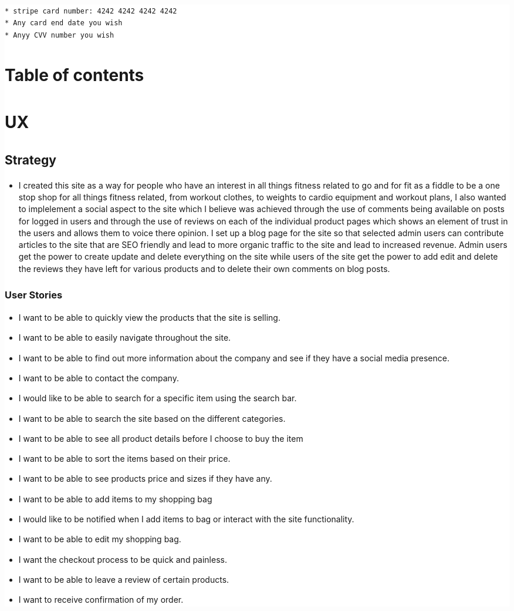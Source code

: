     * stripe card number: 4242 4242 4242 4242
    * Any card end date you wish
    * Anyy CVV number you wish


# Table of contents

# UX

## Strategy

* I created this site as a way for people who have an interest in all things fitness related to go and for fit as a fiddle to be a one stop shop for all things fitness related, from workout clothes, to weights to cardio equipment and workout plans, I also wanted to implelement a social aspect to the site which I believe was achieved through the use of comments being available on posts for logged in users and through the use of reviews on each of the individual product pages which shows an element of trust in the users and allows them to voice there opinion.
I set up a blog page for the site so that selected admin users can contribute articles to the site that are SEO friendly and lead to more organic traffic to the site and lead to increased revenue.
Admin users get the power to create update and delete everything on the site while users of the site get the power to add edit and delete the reviews they have left for various products and to delete their own comments on blog posts.

### User Stories

* I want to be able to quickly view the products that the site is selling.

* I want to be able to easily navigate throughout the site.

* I want to be able to find out more information about the company and see if they have a social media presence.

* I want to be able to contact the company.

* I would like to be able to search for a specific item using the search bar.

* I want to be able to search the site based on the different categories.

* I want to be able to see all product details before I choose to buy the item

* I want to be able to sort the items based on their price.

* I want to be able to see products price and sizes if they have any.

* I want to be able to add items to my shopping bag

* I would like to be notified when I add items to bag or interact with the site functionality.

* I want to be able to edit my shopping bag.

* I want the checkout process to be quick and painless.

* I want to be able to leave a review of certain products.

* I want to receive confirmation of my order.
